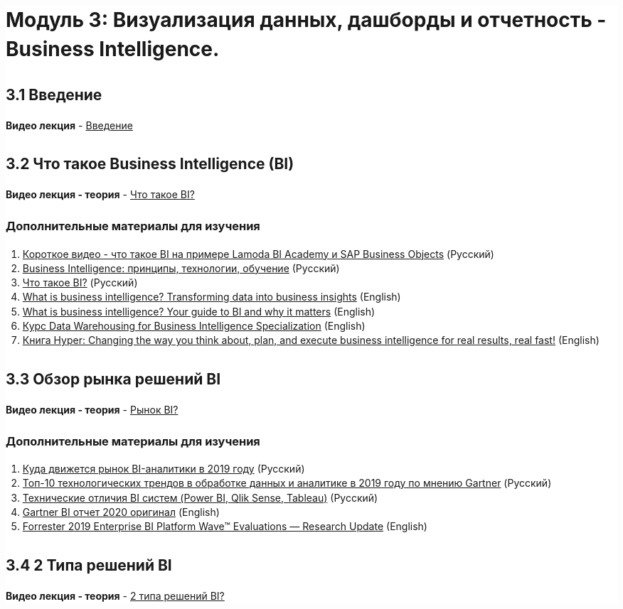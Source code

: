 # Модуль 3: Визуализация данных, дашборды и отчетность - Business Intelligence.

## 3.1 Введение 

**Видео лекция** - [Введение](https://youtu.be/sj2qRK7NRMQ) 

## 3.2 Что такое Business Intelligence (BI)

**Видео лекция - теория** - [Что такое BI?](https://youtu.be/8dcISZnrlcw) 


### Дополнительные материалы для изучения

1. [Короткое видео - что такое BI на примере Lamoda BI Academy и SAP Business Objects](https://youtu.be/xYExt37a9Qg) (Русский)
2. [Business Intelligence: принципы, технологии, обучение](https://habr.com/ru/post/134031/) (Русский)
3. [Что такое BI?](https://habr.com/ru/company/navicon/blog/250875/) (Русский)
4. [What is business intelligence? Transforming data into business insights](https://www.cio.com/article/2439504/business-intelligence-definition-and-solutions.html) (English)
5. [What is business intelligence? Your guide to BI and why it matters](https://www.tableau.com/learn/articles/business-intelligence) (English)
6. [Курс Data Warehousing for Business Intelligence Specialization](https://www.coursera.org/specializations/data-warehousing) (English)
7. [Книга Hyper: Changing the way you think about, plan, and execute business intelligence for real results, real fast!](https://www.amazon.ca/Hyper-Changing-execute-business-intelligence-ebook/dp/B011MXBW96/ref=sr_1_17?crid=LHAXKU4X0H3Y&dchild=1&keywords=business+intelligence&qid=1594192470&sprefix=business+intel%2Caps%2C208&sr=8-17) (English)


## 3.3 Обзор рынка решений BI

**Видео лекция - теория** - [Рынок BI?](https://youtu.be/CKDGGOzYg9w) 


### Дополнительные материалы для изучения

1. [Куда движется рынок BI-аналитики в 2019 году](https://habr.com/ru/post/475470/) (Русский)
2. [Топ-10 технологических трендов в обработке данных и аналитике в 2019 году по мнению Gartner](https://habr.com/ru/company/otus/blog/457450/) (Русский)
3. [Технические отличия BI систем (Power BI, Qlik Sense, Tableau)](https://habr.com/ru/post/444758/) (Русский)
4. [Gartner BI отчет 2020 оригинал](https://www.tableau.com/reports/gartner) (English)
5. [Forrester 2019 Enterprise BI Platform Wave™ Evaluations — Research Update](https://go.forrester.com/blogs/enterprise-bi-platform-waves/) (English)


## 3.4 2 Типа решений BI

**Видео лекция - теория** - [2 типа решений BI?](https://youtu.be/VklEzWpFZIk) 
